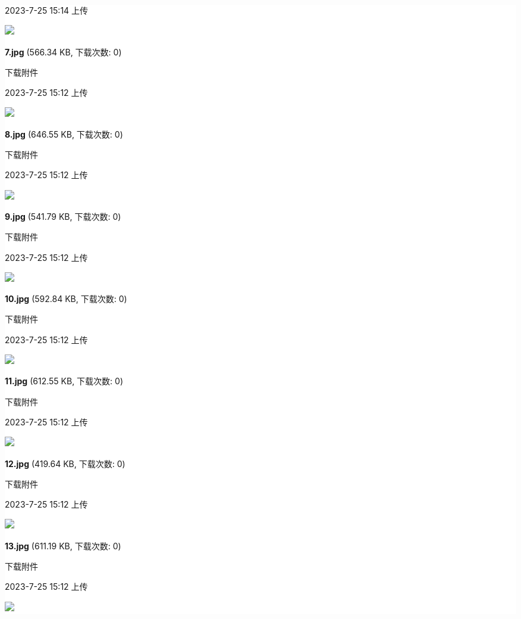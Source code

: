 2023-7-25 15:14 上传

<img src="https://img.stage1st.com/forum/202307/25/151225mkzpkngc6p2882k2.jpg" referrerpolicy="no-referrer">

<strong>7.jpg</strong> (566.34 KB, 下载次数: 0)

下载附件

2023-7-25 15:12 上传

<img src="https://img.stage1st.com/forum/202307/25/151226mjql0tjls86smnqg.jpg" referrerpolicy="no-referrer">

<strong>8.jpg</strong> (646.55 KB, 下载次数: 0)

下载附件

2023-7-25 15:12 上传

<img src="https://img.stage1st.com/forum/202307/25/151226xea8tr38ceozte6a.jpg" referrerpolicy="no-referrer">

<strong>9.jpg</strong> (541.79 KB, 下载次数: 0)

下载附件

2023-7-25 15:12 上传

<img src="https://img.stage1st.com/forum/202307/25/151226e0yfinvyu00vvnmn.jpg" referrerpolicy="no-referrer">

<strong>10.jpg</strong> (592.84 KB, 下载次数: 0)

下载附件

2023-7-25 15:12 上传

<img src="https://img.stage1st.com/forum/202307/25/151227zecw95n0x55etb5e.jpg" referrerpolicy="no-referrer">

<strong>11.jpg</strong> (612.55 KB, 下载次数: 0)

下载附件

2023-7-25 15:12 上传

<img src="https://img.stage1st.com/forum/202307/25/151227ga7n9aw7lf7a7aag.jpg" referrerpolicy="no-referrer">

<strong>12.jpg</strong> (419.64 KB, 下载次数: 0)

下载附件

2023-7-25 15:12 上传

<img src="https://img.stage1st.com/forum/202307/25/151227ckhhk52nakleqkre.jpg" referrerpolicy="no-referrer">

<strong>13.jpg</strong> (611.19 KB, 下载次数: 0)

下载附件

2023-7-25 15:12 上传

<img src="https://img.stage1st.com/forum/202307/25/151228l111blcit9cs1ipz.jpg" referrerpolicy="no-referrer">
